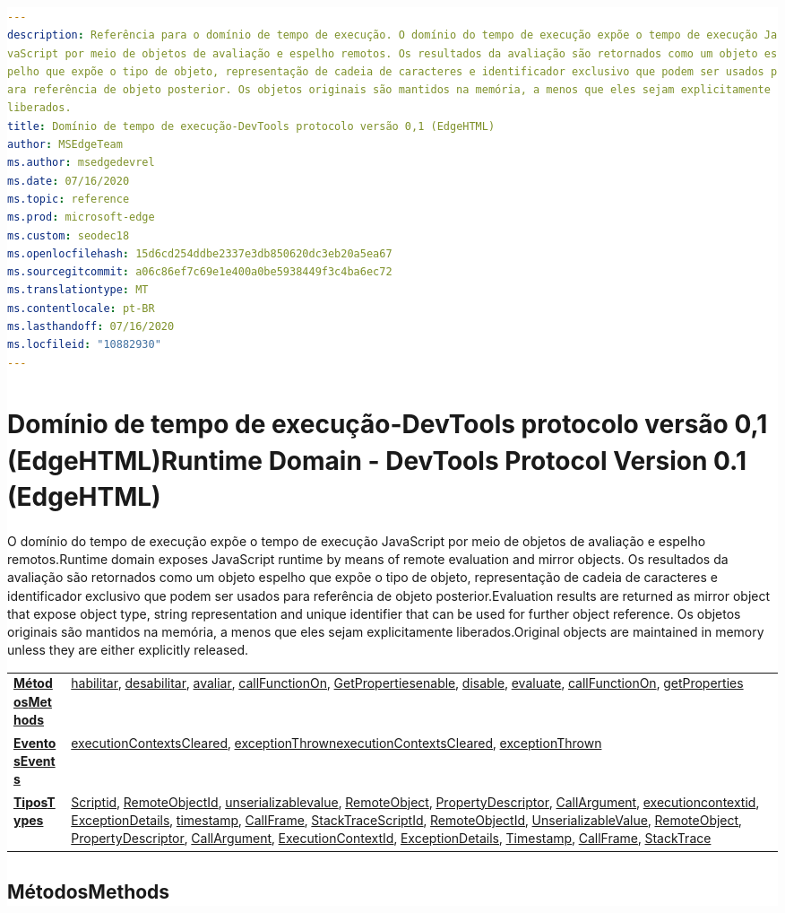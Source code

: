 ```yaml
---
description: Referência para o domínio de tempo de execução. O domínio do tempo de execução expõe o tempo de execução JavaScript por meio de objetos de avaliação e espelho remotos. Os resultados da avaliação são retornados como um objeto espelho que expõe o tipo de objeto, representação de cadeia de caracteres e identificador exclusivo que podem ser usados para referência de objeto posterior. Os objetos originais são mantidos na memória, a menos que eles sejam explicitamente liberados.
title: Domínio de tempo de execução-DevTools protocolo versão 0,1 (EdgeHTML)
author: MSEdgeTeam
ms.author: msedgedevrel
ms.date: 07/16/2020
ms.topic: reference
ms.prod: microsoft-edge
ms.custom: seodec18
ms.openlocfilehash: 15d6cd254ddbe2337e3db850620dc3eb20a5ea67
ms.sourcegitcommit: a06c86ef7c69e1e400a0be5938449f3c4ba6ec72
ms.translationtype: MT
ms.contentlocale: pt-BR
ms.lasthandoff: 07/16/2020
ms.locfileid: "10882930"
---
```

# <span data-ttu-id="b574c-106">Domínio de tempo de execução-DevTools protocolo versão 0,1 (EdgeHTML)</span><span class="sxs-lookup"><span data-stu-id="b574c-106">Runtime Domain - DevTools Protocol Version 0.1 (EdgeHTML)</span></span>  

<span data-ttu-id="b574c-107">O domínio do tempo de execução expõe o tempo de execução JavaScript por meio de objetos de avaliação e espelho remotos.</span><span class="sxs-lookup"><span data-stu-id="b574c-107">Runtime domain exposes JavaScript runtime by means of remote evaluation and mirror objects.</span></span> <span data-ttu-id="b574c-108">Os resultados da avaliação são retornados como um objeto espelho que expõe o tipo de objeto, representação de cadeia de caracteres e identificador exclusivo que podem ser usados para referência de objeto posterior.</span><span class="sxs-lookup"><span data-stu-id="b574c-108">Evaluation results are returned as mirror object that expose object type, string representation and unique identifier that can be used for further object reference.</span></span> <span data-ttu-id="b574c-109">Os objetos originais são mantidos na memória, a menos que eles sejam explicitamente liberados.</span><span class="sxs-lookup"><span data-stu-id="b574c-109">Original objects are maintained in memory unless they are either explicitly released.</span></span>

| | |
|-|-|
| [**<span data-ttu-id="b574c-110">Métodos</span><span class="sxs-lookup"><span data-stu-id="b574c-110">Methods</span></span>**](#methods) | <span data-ttu-id="b574c-111">[habilitar](#enable), [desabilitar](#disable), [avaliar](#evaluate), [callFunctionOn](#callfunctionon), [GetProperties](#getproperties)</span><span class="sxs-lookup"><span data-stu-id="b574c-111">[enable](#enable), [disable](#disable), [evaluate](#evaluate), [callFunctionOn](#callfunctionon), [getProperties](#getproperties)</span></span> |
| [**<span data-ttu-id="b574c-112">Eventos</span><span class="sxs-lookup"><span data-stu-id="b574c-112">Events</span></span>**](#events) | <span data-ttu-id="b574c-113">[executionContextsCleared](#executioncontextscleared), [exceptionThrown](#exceptionthrown)</span><span class="sxs-lookup"><span data-stu-id="b574c-113">[executionContextsCleared](#executioncontextscleared), [exceptionThrown](#exceptionthrown)</span></span> |
| [**<span data-ttu-id="b574c-114">Tipos</span><span class="sxs-lookup"><span data-stu-id="b574c-114">Types</span></span>**](#types) | <span data-ttu-id="b574c-115">[Scriptid](#scriptid), [RemoteObjectId](#remoteobjectid), [unserializablevalue](#unserializablevalue), [RemoteObject](#remoteobject), [PropertyDescriptor](#propertydescriptor), [CallArgument](#callargument), [executioncontextid](#executioncontextid), [ExceptionDetails](#exceptiondetails), [timestamp](#timestamp), [CallFrame](#callframe), [StackTrace](#stacktrace)</span><span class="sxs-lookup"><span data-stu-id="b574c-115">[ScriptId](#scriptid), [RemoteObjectId](#remoteobjectid), [UnserializableValue](#unserializablevalue), [RemoteObject](#remoteobject), [PropertyDescriptor](#propertydescriptor), [CallArgument](#callargument), [ExecutionContextId](#executioncontextid), [ExceptionDetails](#exceptiondetails), [Timestamp](#timestamp), [CallFrame](#callframe), [StackTrace](#stacktrace)</span></span> |
## <span data-ttu-id="b574c-116">Métodos</span><span class="sxs-lookup"><span data-stu-id="b574c-116">Methods</span></span>
